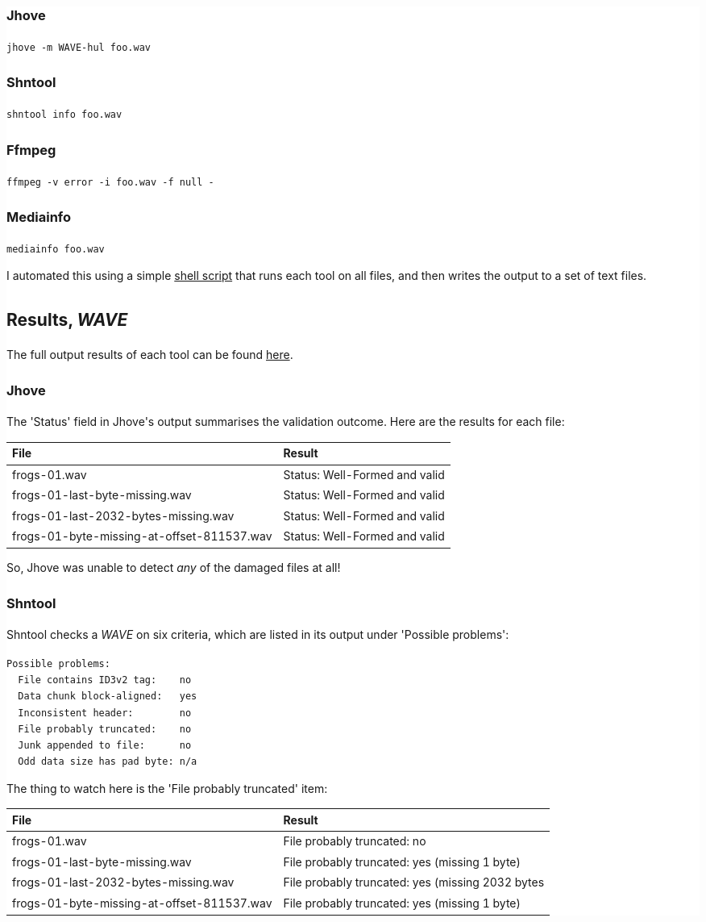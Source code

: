 ### Jhove
    jhove -m WAVE-hul foo.wav
### Shntool
    shntool info foo.wav
### Ffmpeg
    ffmpeg -v error -i foo.wav -f null -
### Mediainfo
    mediainfo foo.wav

I automated this using a simple [shell script](https://github.com/KBNLresearch/detectDamagedAudio/blob/master/runtoolsWAV.sh) that runs each tool on all files, and then writes the output to a set of text files.

## Results, *WAVE*

The full output results of each tool can be found [here](https://github.com/KBNLresearch/detectDamagedAudio/tree/master/outputWAV). 

### Jhove

The 'Status' field in Jhove's output summarises the validation outcome. Here are the results for each file: 

|File|Result|
|:--|:--|
|frogs-01.wav|Status: Well-Formed and valid|
|frogs-01-last-byte-missing.wav|Status: Well-Formed and valid|
|frogs-01-last-2032-bytes-missing.wav|Status: Well-Formed and valid|
|frogs-01-byte-missing-at-offset-811537.wav|Status: Well-Formed and valid|

So, Jhove was unable to detect *any* of the damaged files at all! 

### Shntool

Shntool checks a *WAVE* on six criteria, which are listed in its output under 'Possible problems': 

    Possible problems:
      File contains ID3v2 tag:    no
      Data chunk block-aligned:   yes
      Inconsistent header:        no
      File probably truncated:    no
      Junk appended to file:      no
      Odd data size has pad byte: n/a

The thing to watch here is the 'File probably truncated' item: 

|File|Result|
|:--|:--|
|frogs-01.wav|File probably truncated:    no|
|frogs-01-last-byte-missing.wav|File probably truncated:    yes (missing 1 byte)|
|frogs-01-last-2032-bytes-missing.wav|File probably truncated:    yes (missing 2032 bytes|
|frogs-01-byte-missing-at-offset-811537.wav|File probably truncated:    yes (missing 1 byte)|
